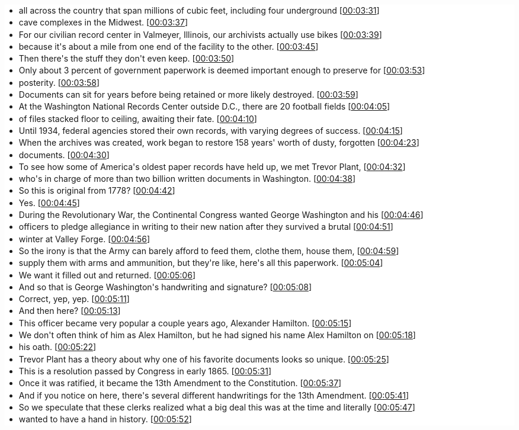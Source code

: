 *  all across the country that span millions of cubic feet, including four underground [[00:03:31](https://www.youtube.com/watch?v=P3JRKc2hc7M&t=211.14s)]
*  cave complexes in the Midwest. [[00:03:37](https://www.youtube.com/watch?v=P3JRKc2hc7M&t=217.17999999999998s)]
*  For our civilian record center in Valmeyer, Illinois, our archivists actually use bikes [[00:03:39](https://www.youtube.com/watch?v=P3JRKc2hc7M&t=219.96s)]
*  because it's about a mile from one end of the facility to the other. [[00:03:45](https://www.youtube.com/watch?v=P3JRKc2hc7M&t=225.12s)]
*  Then there's the stuff they don't even keep. [[00:03:50](https://www.youtube.com/watch?v=P3JRKc2hc7M&t=230.44s)]
*  Only about 3 percent of government paperwork is deemed important enough to preserve for [[00:03:53](https://www.youtube.com/watch?v=P3JRKc2hc7M&t=233.04000000000002s)]
*  posterity. [[00:03:58](https://www.youtube.com/watch?v=P3JRKc2hc7M&t=238.0s)]
*  Documents can sit for years before being retained or more likely destroyed. [[00:03:59](https://www.youtube.com/watch?v=P3JRKc2hc7M&t=239.60000000000002s)]
*  At the Washington National Records Center outside D.C., there are 20 football fields [[00:04:05](https://www.youtube.com/watch?v=P3JRKc2hc7M&t=245.0s)]
*  of files stacked floor to ceiling, awaiting their fate. [[00:04:10](https://www.youtube.com/watch?v=P3JRKc2hc7M&t=250.64s)]
*  Until 1934, federal agencies stored their own records, with varying degrees of success. [[00:04:15](https://www.youtube.com/watch?v=P3JRKc2hc7M&t=255.79999999999998s)]
*  When the archives was created, work began to restore 158 years' worth of dusty, forgotten [[00:04:23](https://www.youtube.com/watch?v=P3JRKc2hc7M&t=263.09999999999997s)]
*  documents. [[00:04:30](https://www.youtube.com/watch?v=P3JRKc2hc7M&t=270.03999999999996s)]
*  To see how some of America's oldest paper records have held up, we met Trevor Plant, [[00:04:32](https://www.youtube.com/watch?v=P3JRKc2hc7M&t=272.4s)]
*  who's in charge of more than two billion written documents in Washington. [[00:04:38](https://www.youtube.com/watch?v=P3JRKc2hc7M&t=278.2s)]
*  So this is original from 1778? [[00:04:42](https://www.youtube.com/watch?v=P3JRKc2hc7M&t=282.96s)]
*  Yes. [[00:04:45](https://www.youtube.com/watch?v=P3JRKc2hc7M&t=285.12s)]
*  During the Revolutionary War, the Continental Congress wanted George Washington and his [[00:04:46](https://www.youtube.com/watch?v=P3JRKc2hc7M&t=286.12s)]
*  officers to pledge allegiance in writing to their new nation after they survived a brutal [[00:04:51](https://www.youtube.com/watch?v=P3JRKc2hc7M&t=291.44s)]
*  winter at Valley Forge. [[00:04:56](https://www.youtube.com/watch?v=P3JRKc2hc7M&t=296.96s)]
*  So the irony is that the Army can barely afford to feed them, clothe them, house them, [[00:04:59](https://www.youtube.com/watch?v=P3JRKc2hc7M&t=299.14s)]
*  supply them with arms and ammunition, but they're like, here's all this paperwork. [[00:05:04](https://www.youtube.com/watch?v=P3JRKc2hc7M&t=304.02s)]
*  We want it filled out and returned. [[00:05:06](https://www.youtube.com/watch?v=P3JRKc2hc7M&t=306.9s)]
*  And so that is George Washington's handwriting and signature? [[00:05:08](https://www.youtube.com/watch?v=P3JRKc2hc7M&t=308.82s)]
*  Correct, yep, yep. [[00:05:11](https://www.youtube.com/watch?v=P3JRKc2hc7M&t=311.94s)]
*  And then here? [[00:05:13](https://www.youtube.com/watch?v=P3JRKc2hc7M&t=313.7s)]
*  This officer became very popular a couple years ago, Alexander Hamilton. [[00:05:15](https://www.youtube.com/watch?v=P3JRKc2hc7M&t=315.03999999999996s)]
*  We don't often think of him as Alex Hamilton, but he had signed his name Alex Hamilton on [[00:05:18](https://www.youtube.com/watch?v=P3JRKc2hc7M&t=318.82s)]
*  his oath. [[00:05:22](https://www.youtube.com/watch?v=P3JRKc2hc7M&t=322.9s)]
*  Trevor Plant has a theory about why one of his favorite documents looks so unique. [[00:05:25](https://www.youtube.com/watch?v=P3JRKc2hc7M&t=325.86s)]
*  This is a resolution passed by Congress in early 1865. [[00:05:31](https://www.youtube.com/watch?v=P3JRKc2hc7M&t=331.54s)]
*  Once it was ratified, it became the 13th Amendment to the Constitution. [[00:05:37](https://www.youtube.com/watch?v=P3JRKc2hc7M&t=337.06s)]
*  And if you notice on here, there's several different handwritings for the 13th Amendment. [[00:05:41](https://www.youtube.com/watch?v=P3JRKc2hc7M&t=341.3s)]
*  So we speculate that these clerks realized what a big deal this was at the time and literally [[00:05:47](https://www.youtube.com/watch?v=P3JRKc2hc7M&t=347.42s)]
*  wanted to have a hand in history. [[00:05:52](https://www.youtube.com/watch?v=P3JRKc2hc7M&t=352.14s)]